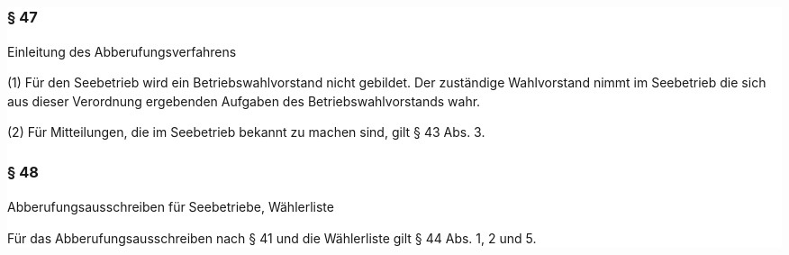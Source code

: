 </div>

</div>

</div>

</div>

<span id="BJNR139310004BJNE004800000.html"></span>

### § 47  
Einleitung des Abberufungsverfahrens

<div>

<div class="jnhtml">

<div>

<div class="jurAbsatz">

(1) Für den Seebetrieb wird ein Betriebswahlvorstand nicht gebildet. Der
zuständige Wahlvorstand nimmt im Seebetrieb die sich aus dieser
Verordnung ergebenden Aufgaben des Betriebswahlvorstands wahr.

</div>

<div class="jurAbsatz">

(2) Für Mitteilungen, die im Seebetrieb bekannt zu machen sind, gilt §
43 Abs. 3.

</div>

</div>

</div>

</div>

<span id="BJNR139310004BJNE004900000.html"></span>

### § 48  
Abberufungsausschreiben für Seebetriebe, Wählerliste

<div>

<div class="jnhtml">

<div>

<div class="jurAbsatz">

Für das Abberufungsausschreiben nach § 41 und die Wählerliste gilt § 44
Abs. 1, 2 und 5.

</div>

</div>

</div>
